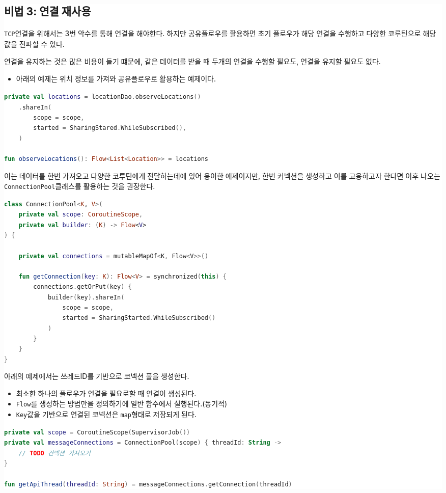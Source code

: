 ## 비법 3: 연결 재사용

`TCP`연결을 위해서는 3번 악수를 통해 연결을 해야한다. 하지만 공유플로우를 활용하면 초기 플로우가 해당 연결을 수행하고 다양한 코루틴으로 해당 값을 전파할 수 있다.

연결을 유지하는 것은 많은 비용이 들기 떄문에, 같은 데이터를 받을 때 두개의 연결을 수행할 필요도, 연결을 유지할 필요도 없다. 

- 아래의 예제는 위치 정보를 가져와 공유플로우로 활용하는 예제이다.

```kotlin
private val locations = locationDao.observeLocations()
	.shareIn(
    	scope = scope,
        started = SharingStared.WhileSubscribed(),
    )
    
fun observeLocations(): Flow<List<Location>> = locations
```

이는 데이터를 한번 가져오고 다양한 코루틴에게 전달하는데에 있어 용이한 예제이지만, 한번 커넥션을 생성하고 이를 고융하고자 한다면 이후 나오는 `ConnectionPool`클래스를 활용하는 것을 권장한다.


```kotlin
class ConnectionPool<K, V>(
    private val scope: CoroutineScope,
    private val builder: (K) -> Flow<V>
) {

    private val connections = mutableMapOf<K, Flow<V>>()

    fun getConnection(key: K): Flow<V> = synchronized(this) {
        connections.getOrPut(key) {
            builder(key).shareIn(
                scope = scope,
                started = SharingStarted.WhileSubscribed()
            )
        }
    }
}
```

아래의 예제에서는 쓰레드ID를 기반으로 코넥션 풀을 생성한다.

- 최소한 하나의 플로우가 연결을 필요로할 때 연결이 생성된다.
- `Flow`를 생성하는 방법만을 정의하기에 일반 함수에서 실행된다.(동기적)
- `Key`값을 기반으로 연결된 코넥션은 `map`형태로 저장되게 된다.

```kotlin
private val scope = CoroutineScope(SupervisorJob())
private val messageConnections = ConnectionPool(scope) { threadId: String ->
    // TODO 컨넥션 가져오기
}

fun getApiThread(threadId: String) = messageConnections.getConnection(threadId)
```
